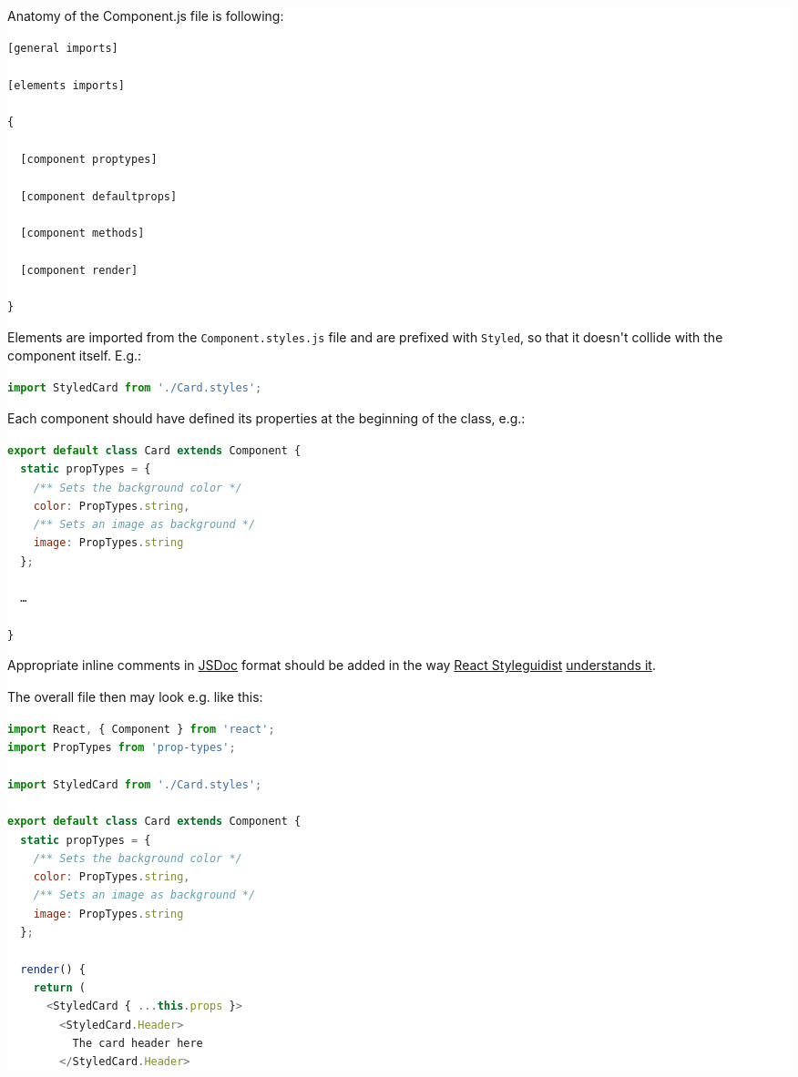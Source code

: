 Anatomy of the Component.js file is following:

```
[general imports]

[elements imports]

{

  [component proptypes]

  [component defaultprops]

  [component methods]

  [component render]

}
```

Elements are imported from the `Component.styles.js` file and are prefixed with `Styled`, so that it doesn't collide with the component itself. E.g.:

```javascript
import StyledCard from './Card.styles';
```

Each component should have defined its properties at the beginning of the class, e.g.:

```javascript
export default class Card extends Component {
  static propTypes = {
    /** Sets the background color */
    color: PropTypes.string,
    /** Sets an image as background */
    image: PropTypes.string
  };

  …  

}
```

Appropriate inline comments in [JSDoc](http://usejsdoc.org) format should be added in the way [React Styleguidist](https://react-styleguidist.js.org) [understands it](https://react-styleguidist.js.org/docs/documenting.html#code-comments-and-proptypes).

The overall file then may look e.g. like this:

```javascript
import React, { Component } from 'react';
import PropTypes from 'prop-types';

import StyledCard from './Card.styles';

export default class Card extends Component {
  static propTypes = {
    /** Sets the background color */
    color: PropTypes.string,
    /** Sets an image as background */
    image: PropTypes.string
  };

  render() {
    return (
      <StyledCard { ...this.props }>
        <StyledCard.Header>
          The card header here
        </StyledCard.Header>
```